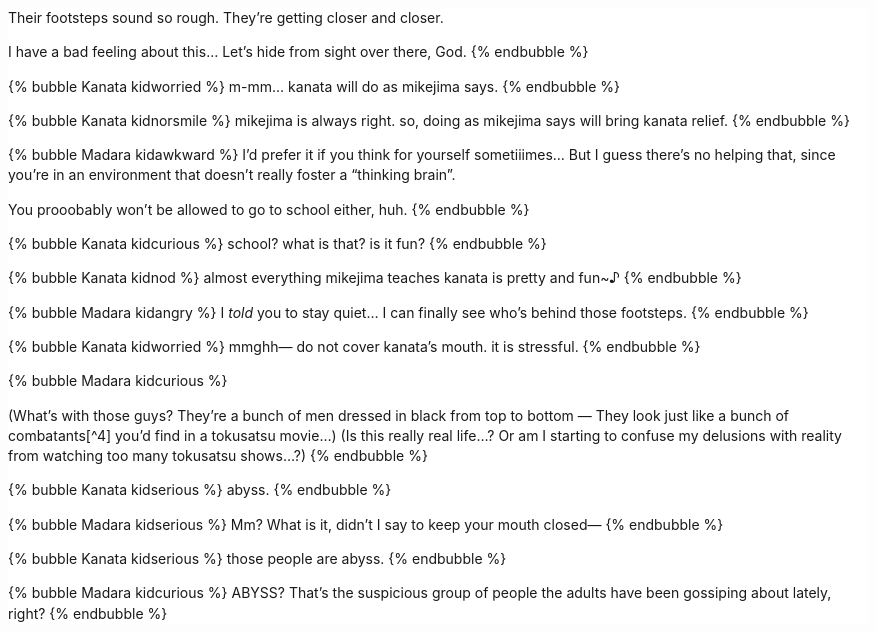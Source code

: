 Their footsteps sound so rough. They’re getting closer and closer.

I have a bad feeling about this… Let’s hide from sight over there, God.
{% endbubble %}

{% bubble Kanata kidworried %}
m-mm… kanata will do as mikejima says.
{% endbubble %}

{% bubble Kanata kidnorsmile %}
mikejima is always right. so, doing as mikejima says will bring kanata relief.
{% endbubble %}

{% bubble Madara kidawkward %}
I’d prefer it if you think for yourself sometiiimes… But I guess there’s no helping that, since you’re in an environment that doesn’t really foster a “thinking brain”.

You prooobably won’t be allowed to go to school either, huh.
{% endbubble %}

{% bubble Kanata kidcurious %}
school? what is that? is it fun?
{% endbubble %}

{% bubble Kanata kidnod %}
almost everything mikejima teaches kanata is pretty and fun~♪
{% endbubble %}

{% bubble Madara kidangry %}
I <em>told</em> you to stay quiet… I can finally see who’s behind those footsteps.
{% endbubble %}

{% bubble Kanata kidworried %}
mmghh— do not cover kanata’s mouth. it is stressful.
{% endbubble %}

{% bubble Madara kidcurious %}
<th>(What’s with those guys? They’re a bunch of men dressed in black from top to bottom — They look just like a bunch of combatants[^4] you’d find in a tokusatsu movie…)</th>

<th>(Is this really real life…? Or am I starting to confuse my delusions with reality from watching too many tokusatsu shows…?)</th>
{% endbubble %}

{% bubble Kanata kidserious %}
abyss.
{% endbubble %}

{% bubble Madara kidserious %}
Mm? What is it, didn’t I say to keep your mouth closed—
{% endbubble %}

{% bubble Kanata kidserious %}
those people are abyss.
{% endbubble %}

{% bubble Madara kidcurious %}
ABYSS? That’s the suspicious group of people the adults have been gossiping about lately, right?
{% endbubble %}


[^1]: The word for depth here is <em>fuchi</em> (淵), the same kanji used in “deep abyss” (<em>shin-en</em> 深淵)
[^2]: “Transform” (<em>henshin</em>) is what tokusatsu heroes say before transforming into their hero form.
[^3]: In Japanese, this can also refer to an old man/woman, and is not necessarily a family member or relative.
[^4]: Combatants refer to the troopers of an antagonist group in a tokusatsu show, and are typically low-level. An example would be the <a href="https://kamenrider.fandom.com/wiki/Shocker_Combatmen" target="_blank">Shocker Combatmen</a> from Kamen Rider.
[^5]: Souma calls Kanata with “sama” to show respect to his status as a god.
[^6]: Young Souma calls Madara by “Mikejima-dono” just like present Souma, but as a young kid the <em>dono</em> is in hiragana, whereas present Souma says <em>dono</em> with the kanji 殿.
[^7]: He says <em>puka puka</em> in Japanese here, which can mean bubbling or floating.
[^8]: This is a classic samurai catchphrase from the old ages, typically used in stories set in those days.
[^9]: Here, Souma says <em>kami-sama</em> (God). This is different from the way Madara refers to young Kanata, which is simply <em>kami</em>.
[^10]: This is a motto that samurais live by. The quote comes from Confucius.
[^11]: As mentioned in Chapter 5, abyss can mean the deep sea, the same word as Kanata’s last name.
[^12]: Kaoru’s mother was a marine biologist.